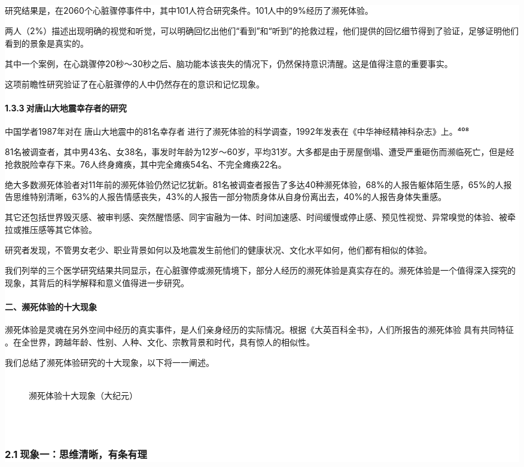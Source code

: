   研究结果是，在2060个心脏骤停事件中，其中101人符合研究条件。101人中的9%经历了濒死体验。
 </p>
 <p>
  两人（2%）描述出现明确的视觉和听觉，可以明确回忆出他们“看到”和“听到”的抢救过程，他们提供的回忆细节得到了验证，足够证明他们看到的景象是真实的。
 </p>
 <p>
  其中一个案例，在心跳骤停20秒～30秒之后、脑功能本该丧失的情况下，仍然保持意识清醒。这是值得注意的重要事实。
 </p>
 <p>
  这项前瞻性研究验证了在心脏骤停的人中仍然存在的意识和记忆现象。
 </p>
 <h4>
  1.3.3 对唐山大地震幸存者的研究
 </h4>
 <p>
  中国学者1987年对在
  <ok href="https://rs.yiigle.com/CN11214619922504/705218.htm">
   唐山大地震中的81名幸存者
  </ok>
  进行了濒死体验的科学调查，1992年发表在《中华神经精神科杂志》上。⁴⁰⁸
 </p>
 <p>
  81名被调查者，其中男43名、女38名，事发时年龄为12岁～60岁，平均31岁。大多都是由于房屋倒塌、遭受严重砸伤而濒临死亡，但是经抢救脱险幸存下来。76人终身瘫痪，其中完全瘫痪54名、不完全瘫痪22名。
 </p>
 <p>
  绝大多数濒死体验者对11年前的濒死体验仍然记忆犹新。81名被调查者报告了多达40种濒死体验，68%的人报告躯体陌生感，65%的人报告思维特别清晰，63%的人报告情感丧失，43%的人报告一部分物质身体从自身份离出去，40%的人报告身体失重感。
 </p>
 <p>
  其它还包括世界毁灭感、被审判感、突然醒悟感、同宇宙融为一体、时间加速感、时间缓慢或停止感、预见性视觉、异常嗅觉的体验、被牵拉或推压感等其它体验。
 </p>
 <p>
  研究者发现，不管男女老少、职业背景如何以及地震发生前他们的健康状况、文化水平如何，他们都有相似的体验。
 </p>
 <p>
  我们列举的三个医学研究结果共同显示，在心脏骤停或濒死情境下，部分人经历的濒死体验是真实存在的。濒死体验是一个值得深入探究的现象，其背后的科学解释和意义值得进一步研究。
 </p>
 <h4>
  二、濒死体验的十大现象
 </h4>
 <p>
  濒死体验是灵魂在另外空间中经历的真实事件，是人们亲身经历的实际情况。根据《大英百科全书》，人们所报告的濒死体验
  <ok href="https://www.britannica.com/topic/near-death-experience">
   具有共同特征
  </ok>
  。在全世界，跨越年龄、性别、人种、文化、宗教背景和时代，具有惊人的相似性。
 </p>
 <p>
  我们总结了濒死体验研究的十大现象，以下将一一阐述。
 </p>
 <figure aria-describedby="caption-attachment-14057171" class="wp-caption aligncenter" id="attachment_14057171" style="width: 450px">
  <ok href="https://i.epochtimes.com/assets/uploads/2023/08/id14057171-7a01e7f37d5fd34c8a523e59.jpg" target="_blank">
   <img alt="" class="size-medium wp-image-14057171" src="https://i.epochtimes.com/assets/uploads/2023/08/id14057171-7a01e7f37d5fd34c8a523e59-450x486.jpg"/>
  </ok>
  <br/><figcaption class="wp-caption-text" id="caption-attachment-14057171">
   濒死体验十大现象（大纪元）
  </figcaption><br/>
 </figure><br/>
 <h3>
  2.1 现象一：思维清晰，有条有理